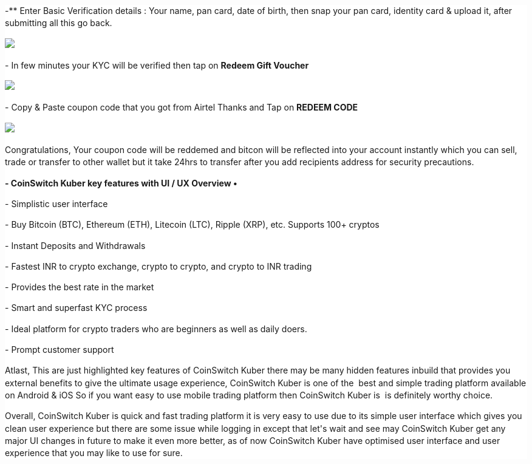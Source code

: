 \-** Enter Basic Verification details : Your name, pan card, date of birth, then snap your pan card, identity card & upload it, after submitting all this go back.

  

 [![](https://lh3.googleusercontent.com/-ZSrBrA10TuM/YPhWSlRmm9I/AAAAAAAAF6U/-y1FPeNaBLgF3Id-jIXWmpK6X7B4MZwdQCLcBGAsYHQ/s1600/1626887748902778-23.png)](https://lh3.googleusercontent.com/-ZSrBrA10TuM/YPhWSlRmm9I/AAAAAAAAF6U/-y1FPeNaBLgF3Id-jIXWmpK6X7B4MZwdQCLcBGAsYHQ/s1600/1626887748902778-23.png) 

  

\- In few minutes your KYC will be verified then tap on **Redeem Gift Voucher**

  

 [![](https://lh3.googleusercontent.com/-LGeyy5b7M_I/YPhWQ0AlZSI/AAAAAAAAF6Q/bRfZ62JYMA8BFJwPFuP6rKIcFT9JUGCugCLcBGAsYHQ/s1600/1626887743848460-24.png)](https://lh3.googleusercontent.com/-LGeyy5b7M_I/YPhWQ0AlZSI/AAAAAAAAF6Q/bRfZ62JYMA8BFJwPFuP6rKIcFT9JUGCugCLcBGAsYHQ/s1600/1626887743848460-24.png) 

  

\- Copy & Paste coupon code that you got from Airtel Thanks and Tap on **REDEEM CODE**

 **[![](https://lh3.googleusercontent.com/-bDNSsTiWMiY/YPhWPnybnFI/AAAAAAAAF6M/0eH4vIG8CMc9jHsB5j8qYaEymVkmOMlZgCLcBGAsYHQ/s1600/1626887737254395-25.png)](https://lh3.googleusercontent.com/-bDNSsTiWMiY/YPhWPnybnFI/AAAAAAAAF6M/0eH4vIG8CMc9jHsB5j8qYaEymVkmOMlZgCLcBGAsYHQ/s1600/1626887737254395-25.png)** 

  

  

Congratulations, Your coupon code will be reddemed and bitcon will be reflected into your account instantly which you can sell, trade or transfer to other wallet but it take 24hrs to transfer after you add recipients address for security precautions.

  

**\- CoinSwitch Kuber key features with UI / UX Overview •**

\- Simplistic user interface

\- Buy Bitcoin (BTC), Ethereum (ETH), Litecoin (LTC), Ripple (XRP), etc. Supports 100+ cryptos

\- Instant Deposits and Withdrawals

\- Fastest INR to crypto exchange, crypto to crypto, and crypto to INR trading

\- Provides the best rate in the market

\- Smart and superfast KYC process

\- Ideal platform for crypto traders who are beginners as well as daily doers.

\- Prompt customer support

  

Atlast, This are just highlighted key features of CoinSwitch Kuber there may be many hidden features inbuild that provides you external benefits to give the ultimate usage experience, CoinSwitch Kuber is one of the  best and simple trading platform available on Android & iOS So if you want easy to use mobile trading platform then CoinSwitch Kuber is  is definitely worthy choice.

  

Overall, CoinSwitch Kuber is quick and fast trading platform it is very easy to use due to its simple user interface which gives you clean user experience but there are some issue while logging in except that let's wait and see may CoinSwitch Kuber get any major UI changes in future to make it even more better, as of now CoinSwitch Kuber have optimised user interface and user experience that you may like to use for sure.   
